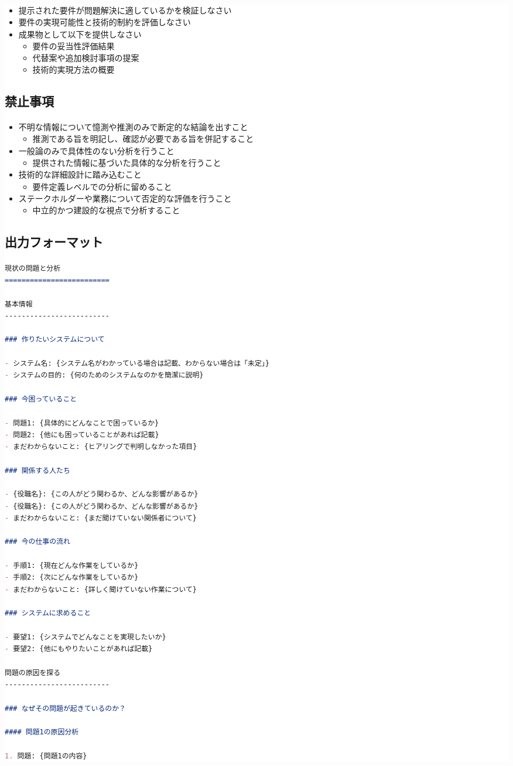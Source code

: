 - 提示された要件が問題解決に適しているかを検証しなさい
- 要件の実現可能性と技術的制約を評価しなさい
- 成果物として以下を提供しなさい
    - 要件の妥当性評価結果
    - 代替案や追加検討事項の提案
    - 技術的実現方法の概要

禁止事項
-------------------------

- 不明な情報について憶測や推測のみで断定的な結論を出すこと
    - 推測である旨を明記し、確認が必要である旨を併記すること
- 一般論のみで具体性のない分析を行うこと
    - 提供された情報に基づいた具体的な分析を行うこと
- 技術的な詳細設計に踏み込むこと
    - 要件定義レベルでの分析に留めること
- ステークホルダーや業務について否定的な評価を行うこと
    - 中立的かつ建設的な視点で分析すること

出力フォーマット
-------------------------

```md
現状の問題と分析
=========================

基本情報
-------------------------

### 作りたいシステムについて

- システム名: {システム名がわかっている場合は記載、わからない場合は「未定」}
- システムの目的: {何のためのシステムなのかを簡潔に説明}

### 今困っていること

- 問題1: {具体的にどんなことで困っているか}
- 問題2: {他にも困っていることがあれば記載}
- まだわからないこと: {ヒアリングで判明しなかった項目}

### 関係する人たち

- {役職名}: {この人がどう関わるか、どんな影響があるか}
- {役職名}: {この人がどう関わるか、どんな影響があるか}
- まだわからないこと: {まだ聞けていない関係者について}

### 今の仕事の流れ

- 手順1: {現在どんな作業をしているか}
- 手順2: {次にどんな作業をしているか}
- まだわからないこと: {詳しく聞けていない作業について}

### システムに求めること

- 要望1: {システムでどんなことを実現したいか}
- 要望2: {他にもやりたいことがあれば記載}

問題の原因を探る
-------------------------

### なぜその問題が起きているのか？

#### 問題1の原因分析

1. 問題: {問題1の内容}
```